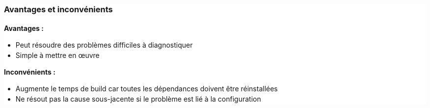 ### Avantages et inconvénients
**Avantages :**
- Peut résoudre des problèmes difficiles à diagnostiquer
- Simple à mettre en œuvre

**Inconvénients :**
- Augmente le temps de build car toutes les dépendances doivent être réinstallées
- Ne résout pas la cause sous-jacente si le problème est lié à la configuration
